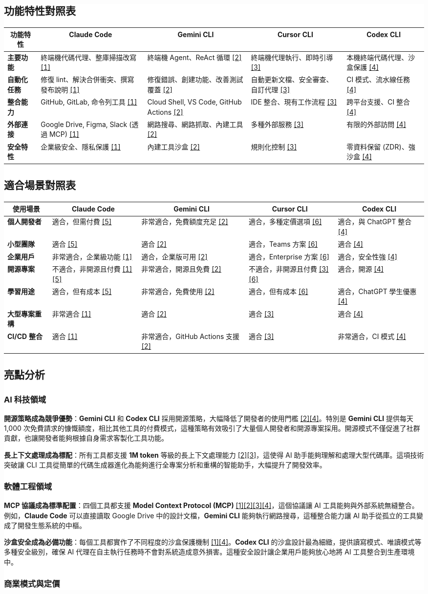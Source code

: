 ## 功能特性對照表

| 功能特性 | Claude Code | Gemini CLI | Cursor CLI | Codex CLI |
|---------|-------------|------------|------------|-----------|
| **主要功能** | 終端機代碼代理、整庫掃描改寫 [[1]](#ref-1) | 終端機 Agent、ReAct 循環 [[2]](#ref-2) | 終端機代理執行、即時引導 [[3]](#ref-3) | 本機終端代碼代理、沙盒保護 [[4]](#ref-4) |
| **自動化任務** | 修復 lint、解決合併衝突、撰寫發布說明 [[1]](#ref-1) | 修復錯誤、創建功能、改善測試覆蓋 [[2]](#ref-2) | 自動更新文檔、安全審查、自訂代理 [[3]](#ref-3) | CI 模式、流水線任務 [[4]](#ref-4) |
| **整合能力** | GitHub, GitLab, 命令列工具 [[1]](#ref-1) | Cloud Shell, VS Code, GitHub Actions [[2]](#ref-2) | IDE 整合、現有工作流程 [[3]](#ref-3) | 跨平台支援、CI 整合 [[4]](#ref-4) |
| **外部連接** | Google Drive, Figma, Slack (透過 MCP) [[1]](#ref-1) | 網路搜尋、網路抓取、內建工具 [[2]](#ref-2) | 多種外部服務 [[3]](#ref-3) | 有限的外部訪問 [[4]](#ref-4) |
| **安全特性** | 企業級安全、隱私保護 [[1]](#ref-1) | 內建工具沙盒 [[2]](#ref-2) | 規則化控制 [[3]](#ref-3) | 零資料保留 (ZDR)、強沙盒 [[4]](#ref-4) |

## 適合場景對照表

| 使用場景 | Claude Code | Gemini CLI | Cursor CLI | Codex CLI |
|---------|-------------|------------|------------|-----------|
| **個人開發者** | 適合，但需付費 [[5]](#ref-5) | 非常適合，免費額度充足 [[2]](#ref-2) | 適合，多種定價選項 [[6]](#ref-6) | 適合，與 ChatGPT 整合 [[4]](#ref-4) |
| **小型團隊** | 適合 [[5]](#ref-5) | 適合 [[2]](#ref-2) | 適合，Teams 方案 [[6]](#ref-6) | 適合 [[4]](#ref-4) |
| **企業用戶** | 非常適合，企業級功能 [[1]](#ref-1) | 適合，企業版可用 [[2]](#ref-2) | 適合，Enterprise 方案 [[6]](#ref-6) | 適合，安全性強 [[4]](#ref-4) |
| **開源專案** | 不適合，非開源且付費 [[1]](#ref-1)[[5]](#ref-5) | 非常適合，開源且免費 [[2]](#ref-2) | 不適合，非開源且付費 [[3]](#ref-3)[[6]](#ref-6) | 適合，開源 [[4]](#ref-4) |
| **學習用途** | 適合，但有成本 [[5]](#ref-5) | 非常適合，免費使用 [[2]](#ref-2) | 適合，但有成本 [[6]](#ref-6) | 適合，ChatGPT 學生優惠 [[4]](#ref-4) |
| **大型專案重構** | 非常適合 [[1]](#ref-1) | 適合 [[2]](#ref-2) | 適合 [[3]](#ref-3) | 適合 [[4]](#ref-4) |
| **CI/CD 整合** | 適合 [[1]](#ref-1) | 非常適合，GitHub Actions 支援 [[2]](#ref-2) | 適合 [[3]](#ref-3) | 非常適合，CI 模式 [[4]](#ref-4) |


## 亮點分析

### AI 科技領域

**開源策略成為競爭優勢**：**Gemini CLI** 和 **Codex CLI** 採用開源策略，大幅降低了開發者的使用門檻 [[2]](#ref-2)[[4]](#ref-4)。特別是 **Gemini CLI** 提供每天 1,000 次免費請求的慷慨額度，相比其他工具的付費模式，這種策略有效吸引了大量個人開發者和開源專案採用。開源模式不僅促進了社群貢獻，也讓開發者能夠根據自身需求客製化工具功能。

**長上下文處理成為標配**：所有工具都支援 **1M token** 等級的長上下文處理能力 [[2]](#ref-2)[[3]](#ref-3)，這使得 AI 助手能夠理解和處理大型代碼庫。這項技術突破讓 CLI 工具從簡單的代碼生成器進化為能夠進行全專案分析和重構的智能助手，大幅提升了開發效率。

### 軟體工程領域

**MCP 協議成為標準配置**：四個工具都支援 **Model Context Protocol (MCP)** [[1]](#ref-1)[[2]](#ref-2)[[3]](#ref-3)[[4]](#ref-4)，這個協議讓 AI 工具能夠與外部系統無縫整合。例如，**Claude Code** 可以直接讀取 Google Drive 中的設計文檔，**Gemini CLI** 能夠執行網路搜尋，這種整合能力讓 AI 助手從孤立的工具變成了開發生態系統的中樞。

**沙盒安全成為必備功能**：每個工具都實作了不同程度的沙盒保護機制 [[1]](#ref-1)[[4]](#ref-4)。**Codex CLI** 的沙盒設計最為細緻，提供讀寫模式、唯讀模式等多種安全級別，確保 AI 代理在自主執行任務時不會對系統造成意外損害。這種安全設計讓企業用戶能夠放心地將 AI 工具整合到生產環境中。

### 商業模式與定價
